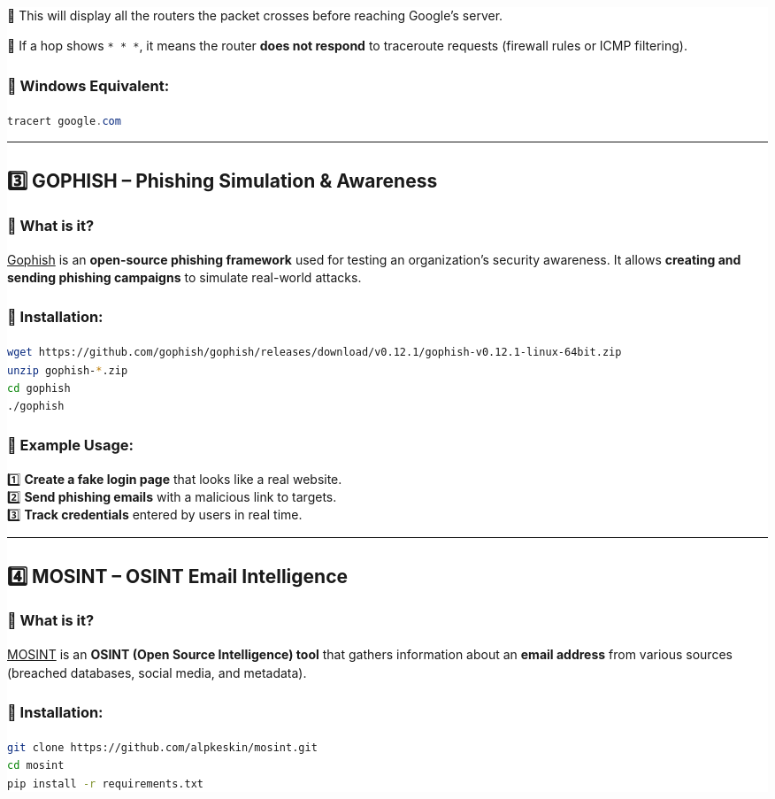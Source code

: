 🔹 This will display all the routers the packet crosses before reaching Google’s server.

🔹 If a hop shows `* * *`, it means the router **does not respond** to traceroute requests (firewall rules or ICMP filtering).

### **🔹 Windows Equivalent:**

```powershell
tracert google.com
```

---

## **3️⃣ GOPHISH – Phishing Simulation & Awareness**

### **📌 What is it?**

[Gophish](https://github.com/gophish/gophish) is an **open-source phishing framework** used for testing an organization’s security awareness. It allows **creating and sending phishing campaigns** to simulate real-world attacks.

### **🔹 Installation:**

```bash
wget https://github.com/gophish/gophish/releases/download/v0.12.1/gophish-v0.12.1-linux-64bit.zip
unzip gophish-*.zip
cd gophish
./gophish
```

### **🔹 Example Usage:**

1️⃣ **Create a fake login page** that looks like a real website.  
2️⃣ **Send phishing emails** with a malicious link to targets.  
3️⃣ **Track credentials** entered by users in real time.

---

## **4️⃣ MOSINT – OSINT Email Intelligence**

### **📌 What is it?**

[MOSINT](https://github.com/alpkeskin/mosint) is an **OSINT (Open Source Intelligence) tool** that gathers information about an **email address** from various sources (breached databases, social media, and metadata).

### **🔹 Installation:**

```bash
git clone https://github.com/alpkeskin/mosint.git
cd mosint
pip install -r requirements.txt
```
